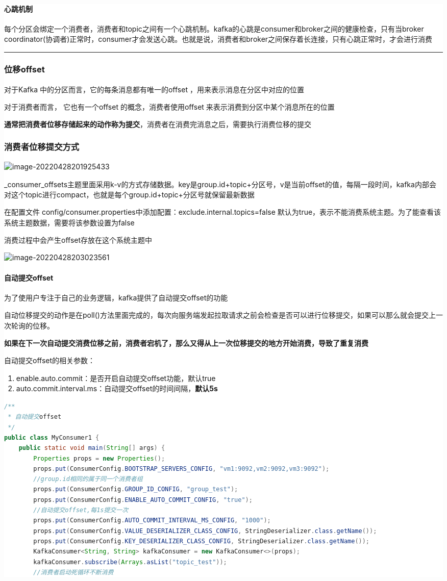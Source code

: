



#### 心跳机制

每个分区会绑定一个消费者，消费者和topic之间有一个心跳机制。kafka的心跳是consumer和broker之间的健康检查，只有当broker coordinator(协调者)正常时，consumer才会发送心跳。也就是说，消费者和broker之间保存着长连接，只有心跳正常时，才会进行消费



---

### 位移offset

对于Kafka 中的分区而言，它的每条消息都有唯一的offset ，用来表示消息在分区中对应的位置

对于消费者而言， 它也有一个offset 的概念，消费者使用offset 来表示消费到分区中某个消息所在的位置

**通常把消费者位移存储起来的动作称为提交**，消费者在消费完消息之后，需要执行消费位移的提交

### 消费者位移提交方式

![image-20220428201925433](https://pic-typora-qc.oss-cn-chengdu.aliyuncs.com/kafka_img/202204282019003.png)



_consumer_offsets主题里面采用k-v的方式存储数据。key是group.id+topic+分区号，v是当前offset的值，每隔一段时间，kafka内部会对这个topic进行compact，也就是每个group.id+topic+分区号就保留最新数据

在配置文件 config/consumer.properties中添加配置：exclude.internal.topics=false   默认为true，表示不能消费系统主题。为了能查看该系统主题数据，需要将该参数设置为false



消费过程中会产生offset存放在这个系统主题中

![image-20220428203023561](https://pic-typora-qc.oss-cn-chengdu.aliyuncs.com/kafka_img/202204282030761.png)



#### 自动提交offset

为了使用户专注于自己的业务逻辑，kafka提供了自动提交offset的功能

自动位移提交的动作是在poll()方法里面完成的，每次向服务端发起拉取请求之前会检查是否可以进行位移提交，如果可以那么就会提交上一次轮询的位移。

**如果在下一次自动提交消费位移之前，消费者宕机了，那么又得从上一次位移提交的地方开始消费，导致了重复消费**

自动提交offset的相关参数：

1. enable.auto.commit：是否开启自动提交offset功能，默认true
2. auto.commit.interval.ms：自动提交offset的时间间隔，**默认5s**

~~~java
/**
 * 自动提交offset
 */
public class MyConsumer1 {
    public static void main(String[] args) {
        Properties props = new Properties();
        props.put(ConsumerConfig.BOOTSTRAP_SERVERS_CONFIG, "vm1:9092,vm2:9092,vm3:9092");
        //group.id相同的属于同一个消费者组
        props.put(ConsumerConfig.GROUP_ID_CONFIG, "group_test");
        props.put(ConsumerConfig.ENABLE_AUTO_COMMIT_CONFIG, "true");
        //自动提交offset,每1s提交一次
        props.put(ConsumerConfig.AUTO_COMMIT_INTERVAL_MS_CONFIG, "1000");
        props.put(ConsumerConfig.VALUE_DESERIALIZER_CLASS_CONFIG, StringDeserializer.class.getName());
        props.put(ConsumerConfig.KEY_DESERIALIZER_CLASS_CONFIG, StringDeserializer.class.getName());
        KafkaConsumer<String, String> kafkaConsumer = new KafkaConsumer<>(props);
        kafkaConsumer.subscribe(Arrays.asList("topic_test"));
        //消费者启动死循环不断消费
~~~